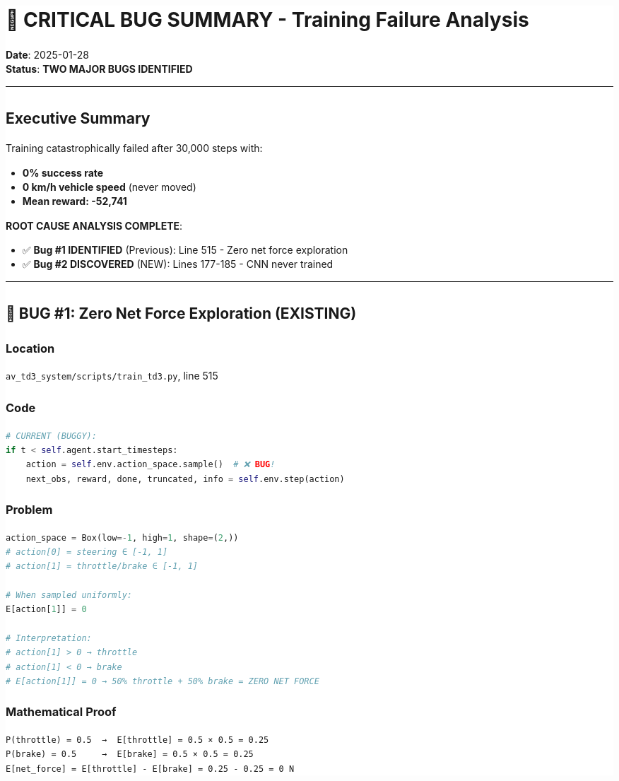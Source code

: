 # 🚨 CRITICAL BUG SUMMARY - Training Failure Analysis

**Date**: 2025-01-28  
**Status**: **TWO MAJOR BUGS IDENTIFIED**

---

## Executive Summary

Training catastrophically failed after 30,000 steps with:
- **0% success rate**
- **0 km/h vehicle speed** (never moved)
- **Mean reward: -52,741**

**ROOT CAUSE ANALYSIS COMPLETE**:
- ✅ **Bug #1 IDENTIFIED** (Previous): Line 515 - Zero net force exploration
- ✅ **Bug #2 DISCOVERED** (NEW): Lines 177-185 - CNN never trained

---

## 🔴 BUG #1: Zero Net Force Exploration (EXISTING)

### Location
`av_td3_system/scripts/train_td3.py`, line 515

### Code
```python
# CURRENT (BUGGY):
if t < self.agent.start_timesteps:
    action = self.env.action_space.sample()  # ❌ BUG!
    next_obs, reward, done, truncated, info = self.env.step(action)
```

### Problem
```python
action_space = Box(low=-1, high=1, shape=(2,))
# action[0] = steering ∈ [-1, 1]
# action[1] = throttle/brake ∈ [-1, 1]

# When sampled uniformly:
E[action[1]] = 0

# Interpretation:
# action[1] > 0 → throttle
# action[1] < 0 → brake
# E[action[1]] = 0 → 50% throttle + 50% brake = ZERO NET FORCE
```

### Mathematical Proof
```
P(throttle) = 0.5  →  E[throttle] = 0.5 × 0.5 = 0.25
P(brake) = 0.5     →  E[brake] = 0.5 × 0.5 = 0.25
E[net_force] = E[throttle] - E[brake] = 0.25 - 0.25 = 0 N
```
